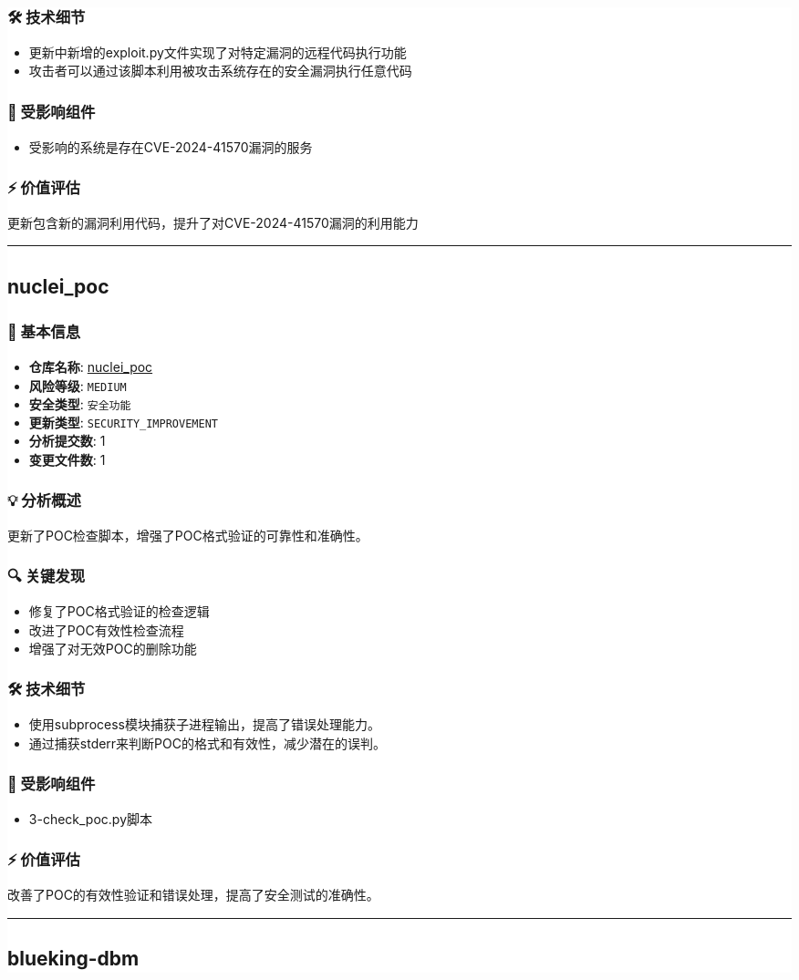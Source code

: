 ### 🛠️ 技术细节

- 更新中新增的exploit.py文件实现了对特定漏洞的远程代码执行功能
- 攻击者可以通过该脚本利用被攻击系统存在的安全漏洞执行任意代码

### 🎯 受影响组件

- 受影响的系统是存在CVE-2024-41570漏洞的服务

### ⚡ 价值评估

更新包含新的漏洞利用代码，提升了对CVE-2024-41570漏洞的利用能力

---

## nuclei_poc

### 📌 基本信息

- **仓库名称**: [nuclei_poc](https://api.github.com/repos/adysec/nuclei_poc)
- **风险等级**: `MEDIUM`
- **安全类型**: `安全功能`
- **更新类型**: `SECURITY_IMPROVEMENT`
- **分析提交数**: 1
- **变更文件数**: 1

### 💡 分析概述

更新了POC检查脚本，增强了POC格式验证的可靠性和准确性。

### 🔍 关键发现

- 修复了POC格式验证的检查逻辑
- 改进了POC有效性检查流程
- 增强了对无效POC的删除功能

### 🛠️ 技术细节

- 使用subprocess模块捕获子进程输出，提高了错误处理能力。
- 通过捕获stderr来判断POC的格式和有效性，减少潜在的误判。

### 🎯 受影响组件

- 3-check_poc.py脚本

### ⚡ 价值评估

改善了POC的有效性验证和错误处理，提高了安全测试的准确性。

---

## blueking-dbm
